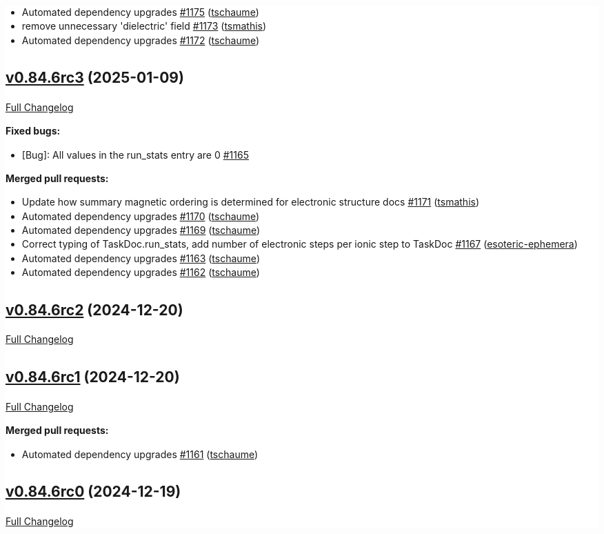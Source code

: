 - Automated dependency upgrades [\#1175](https://github.com/materialsproject/emmet/pull/1175) ([tschaume](https://github.com/tschaume))
- remove unnecessary 'dielectric' field [\#1173](https://github.com/materialsproject/emmet/pull/1173) ([tsmathis](https://github.com/tsmathis))
- Automated dependency upgrades [\#1172](https://github.com/materialsproject/emmet/pull/1172) ([tschaume](https://github.com/tschaume))

## [v0.84.6rc3](https://github.com/materialsproject/emmet/tree/v0.84.6rc3) (2025-01-09)

[Full Changelog](https://github.com/materialsproject/emmet/compare/v0.84.6rc2...v0.84.6rc3)

**Fixed bugs:**

- \[Bug\]: All values in the run\_stats entry are 0 [\#1165](https://github.com/materialsproject/emmet/issues/1165)

**Merged pull requests:**

- Update how summary magnetic ordering is determined for electronic structure docs [\#1171](https://github.com/materialsproject/emmet/pull/1171) ([tsmathis](https://github.com/tsmathis))
- Automated dependency upgrades [\#1170](https://github.com/materialsproject/emmet/pull/1170) ([tschaume](https://github.com/tschaume))
- Automated dependency upgrades [\#1169](https://github.com/materialsproject/emmet/pull/1169) ([tschaume](https://github.com/tschaume))
- Correct typing of TaskDoc.run\_stats, add number of electronic steps per ionic step to TaskDoc [\#1167](https://github.com/materialsproject/emmet/pull/1167) ([esoteric-ephemera](https://github.com/esoteric-ephemera))
- Automated dependency upgrades [\#1163](https://github.com/materialsproject/emmet/pull/1163) ([tschaume](https://github.com/tschaume))
- Automated dependency upgrades [\#1162](https://github.com/materialsproject/emmet/pull/1162) ([tschaume](https://github.com/tschaume))

## [v0.84.6rc2](https://github.com/materialsproject/emmet/tree/v0.84.6rc2) (2024-12-20)

[Full Changelog](https://github.com/materialsproject/emmet/compare/v0.84.6rc1...v0.84.6rc2)

## [v0.84.6rc1](https://github.com/materialsproject/emmet/tree/v0.84.6rc1) (2024-12-20)

[Full Changelog](https://github.com/materialsproject/emmet/compare/v0.84.6rc0...v0.84.6rc1)

**Merged pull requests:**

- Automated dependency upgrades [\#1161](https://github.com/materialsproject/emmet/pull/1161) ([tschaume](https://github.com/tschaume))

## [v0.84.6rc0](https://github.com/materialsproject/emmet/tree/v0.84.6rc0) (2024-12-19)

[Full Changelog](https://github.com/materialsproject/emmet/compare/v0.84.5...v0.84.6rc0)
